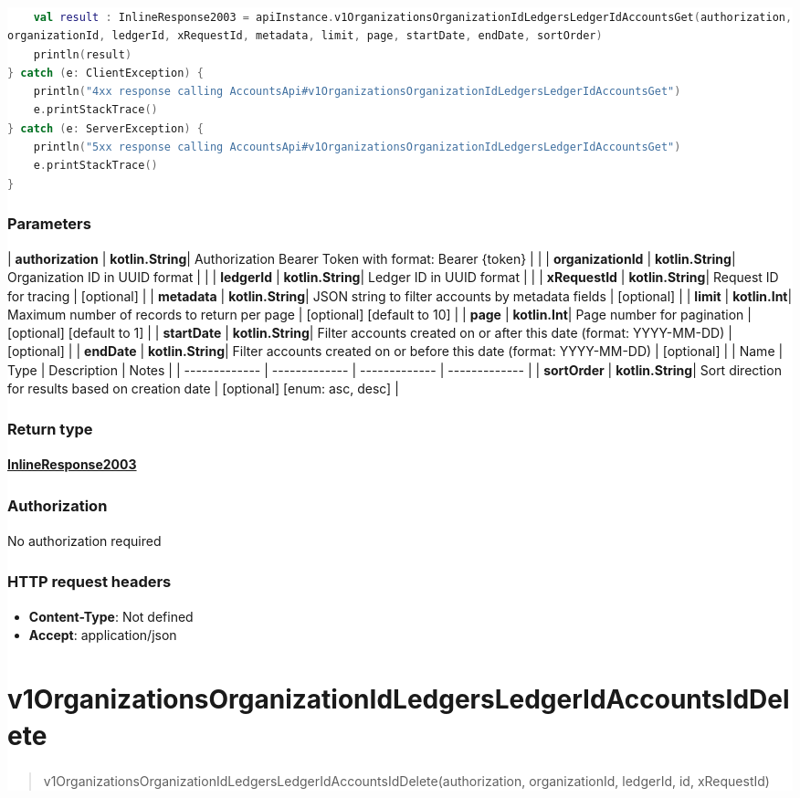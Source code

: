 ```kotlin
    val result : InlineResponse2003 = apiInstance.v1OrganizationsOrganizationIdLedgersLedgerIdAccountsGet(authorization, organizationId, ledgerId, xRequestId, metadata, limit, page, startDate, endDate, sortOrder)
    println(result)
} catch (e: ClientException) {
    println("4xx response calling AccountsApi#v1OrganizationsOrganizationIdLedgersLedgerIdAccountsGet")
    e.printStackTrace()
} catch (e: ServerException) {
    println("5xx response calling AccountsApi#v1OrganizationsOrganizationIdLedgersLedgerIdAccountsGet")
    e.printStackTrace()
}
```

### Parameters
| **authorization** | **kotlin.String**| Authorization Bearer Token with format: Bearer {token} | |
| **organizationId** | **kotlin.String**| Organization ID in UUID format | |
| **ledgerId** | **kotlin.String**| Ledger ID in UUID format | |
| **xRequestId** | **kotlin.String**| Request ID for tracing | [optional] |
| **metadata** | **kotlin.String**| JSON string to filter accounts by metadata fields | [optional] |
| **limit** | **kotlin.Int**| Maximum number of records to return per page | [optional] [default to 10] |
| **page** | **kotlin.Int**| Page number for pagination | [optional] [default to 1] |
| **startDate** | **kotlin.String**| Filter accounts created on or after this date (format: YYYY-MM-DD) | [optional] |
| **endDate** | **kotlin.String**| Filter accounts created on or before this date (format: YYYY-MM-DD) | [optional] |
| Name | Type | Description  | Notes |
| ------------- | ------------- | ------------- | ------------- |
| **sortOrder** | **kotlin.String**| Sort direction for results based on creation date | [optional] [enum: asc, desc] |

### Return type

[**InlineResponse2003**](InlineResponse2003.md)

### Authorization

No authorization required

### HTTP request headers

 - **Content-Type**: Not defined
 - **Accept**: application/json

<a id="v1OrganizationsOrganizationIdLedgersLedgerIdAccountsIdDelete"></a>
# **v1OrganizationsOrganizationIdLedgersLedgerIdAccountsIdDelete**
> v1OrganizationsOrganizationIdLedgersLedgerIdAccountsIdDelete(authorization, organizationId, ledgerId, id, xRequestId)
